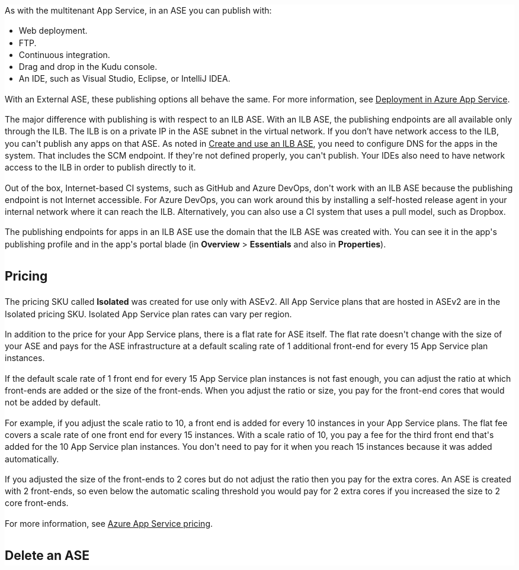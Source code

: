 As with the multitenant App Service, in an ASE you can publish with:

- Web deployment.
- FTP.
- Continuous integration.
- Drag and drop in the Kudu console.
- An IDE, such as Visual Studio, Eclipse, or IntelliJ IDEA.

With an External ASE, these publishing options all behave the same. For more information, see [Deployment in Azure App Service][AppDeploy]. 

The major difference with publishing is with respect to an ILB ASE. With an ILB ASE, the publishing endpoints are all available only through the ILB. The ILB is on a private IP in the ASE subnet in the virtual network. If you don’t have network access to the ILB, you can't publish any apps on that ASE. As noted in [Create and use an ILB ASE][MakeILBASE], you need to configure DNS for the apps in the system. That includes the SCM endpoint. If they're not defined properly, you can't publish. Your IDEs also need to have network access to the ILB in order to publish directly to it.

Out of the box, Internet-based CI systems, such as GitHub and Azure DevOps, don't work with an ILB ASE because the publishing endpoint is not Internet accessible. For Azure DevOps, you can work around this by installing a self-hosted release agent in your internal network where it can reach the ILB. Alternatively, you can also use a CI system that uses a pull model, such as Dropbox.

The publishing endpoints for apps in an ILB ASE use the domain that the ILB ASE was created with. You can see it in the app's publishing profile and in the app's portal blade (in **Overview** > **Essentials** and also in **Properties**). 

## Pricing ##

The pricing SKU called **Isolated** was created for use only with ASEv2. All App Service plans that are hosted in ASEv2 are in the Isolated pricing SKU. Isolated App Service plan rates can vary per region. 

In addition to the price for your App Service plans, there is a flat rate for ASE itself. The flat rate doesn't change with the size of your ASE and pays for the ASE infrastructure at a default scaling rate of 1 additional front-end for every 15 App Service plan instances.  

If the default scale rate of 1 front end for every 15 App Service plan instances is not fast enough, you can adjust the ratio at which front-ends are added or the size of the front-ends.  When you adjust the ratio or size, you pay for the front-end cores that would not be added by default.  

For example, if you adjust the scale ratio to 10, a front end is added for every 10 instances in your App Service plans. The flat fee covers a scale rate of one front end for every 15 instances. With a scale ratio of 10, you pay a fee for the third front end that's added for the 10 App Service plan instances. You don't need to pay for it when you reach 15 instances because it was added automatically.

If you adjusted the size of the front-ends to 2 cores but do not adjust the ratio then you pay for the extra cores.  An ASE is created with 2 front-ends, so even below the automatic scaling threshold you would pay for 2 extra cores if you increased the size to 2 core front-ends.

For more information, see [Azure App Service pricing][Pricing].

## Delete an ASE ##


[1]: ./media/using_an_app_service_environment/usingase-appcreate.png
[2]: ./media/using_an_app_service_environment/usingase-pricingtiers.png
[3]: ./media/using_an_app_service_environment/usingase-delete.png
[Intro]: ./intro.md
[MakeExternalASE]: ./create-external-ase.md
[MakeASEfromTemplate]: ./create-from-template.md
[MakeILBASE]: ./create-ilb-ase.md
[ASENetwork]: ./network-info.md
[UsingASE]: ./using-an-ase.md
[UDRs]: ../../virtual-network/virtual-networks-udr-overview.md
[NSGs]: ../../virtual-network/security-overview.md
[ConfigureASEv1]: app-service-web-configure-an-app-service-environment.md
[ASEv1Intro]: app-service-app-service-environment-intro.md
[Functions]: ../../azure-functions/index.yml
[Pricing]: https://azure.microsoft.com/pricing/details/app-service/
[ARMOverview]: ../../azure-resource-manager/resource-group-overview.md
[ConfigureSSL]: ../web-sites-purchase-ssl-web-site.md
[Kudu]: https://azure.microsoft.com/resources/videos/super-secret-kudu-debug-console-for-azure-web-sites/
[AppDeploy]: ../deploy-local-git.md
[ASEWAF]: app-service-app-service-environment-web-application-firewall.md
[AppGW]: ../../application-gateway/application-gateway-web-application-firewall-overview.md